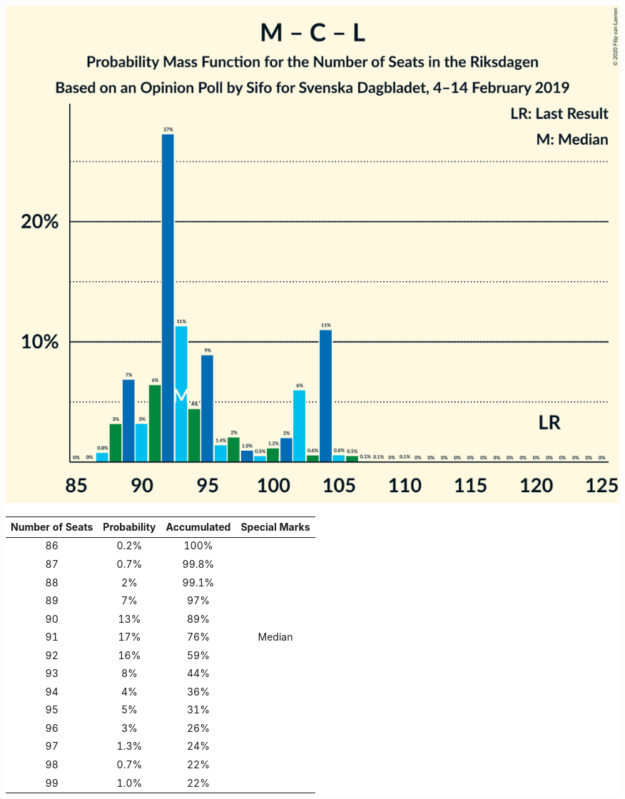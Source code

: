 ![Graph with seats probability mass function not yet produced](2019-02-14-Sifo-coalitions-seats-pmf-m–c–l.png "Seats Probability Mass Function")

| Number of Seats | Probability | Accumulated | Special Marks |
|:---------------:|:-----------:|:-----------:|:-------------:|
| 86 | 0.2% | 100% |  |
| 87 | 0.7% | 99.8% |  |
| 88 | 2% | 99.1% |  |
| 89 | 7% | 97% |  |
| 90 | 13% | 89% |  |
| 91 | 17% | 76% | Median |
| 92 | 16% | 59% |  |
| 93 | 8% | 44% |  |
| 94 | 4% | 36% |  |
| 95 | 5% | 31% |  |
| 96 | 3% | 26% |  |
| 97 | 1.3% | 24% |  |
| 98 | 0.7% | 22% |  |
| 99 | 1.0% | 22% |  |